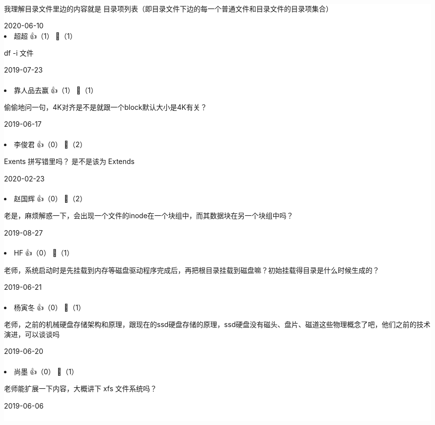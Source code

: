 我理解目录文件里边的内容就是 目录项列表（即目录文件下边的每一个普通文件和目录文件的目录项集合）</p>2020-06-10</li><br/><li><span>超超</span> 👍（1） 💬（1）<p>df -i 文件</p>2019-07-23</li><br/><li><span>靠人品去赢</span> 👍（1） 💬（1）<p>偷偷地问一句，4K对齐是不是就跟一个block默认大小是4K有关？</p>2019-06-17</li><br/><li><span>李俊君</span> 👍（0） 💬（2）<p>Exents 拼写错里吗？ 是不是该为 Extends </p>2020-02-23</li><br/><li><span>赵国辉</span> 👍（0） 💬（2）<p>老是，麻烦解惑一下，会出现一个文件的inode在一个块组中，而其数据块在另一个块组中吗？</p>2019-08-27</li><br/><li><span>HF</span> 👍（0） 💬（1）<p>老师，系统启动时是先挂载到内存等磁盘驱动程序完成后，再把根目录挂载到磁盘嘛？初始挂载得目录是什么时候生成的？</p>2019-06-21</li><br/><li><span>杨寅冬</span> 👍（0） 💬（1）<p>老师，之前的机械硬盘存储架构和原理，跟现在的ssd硬盘存储的原理，ssd硬盘没有磁头、盘片、磁道这些物理概念了吧，他们之前的技术演进，可以谈谈吗</p>2019-06-20</li><br/><li><span>尚墨</span> 👍（0） 💬（1）<p>老师能扩展一下内容，大概讲下 xfs 文件系统吗？</p>2019-06-06</li><br/>
</ul>